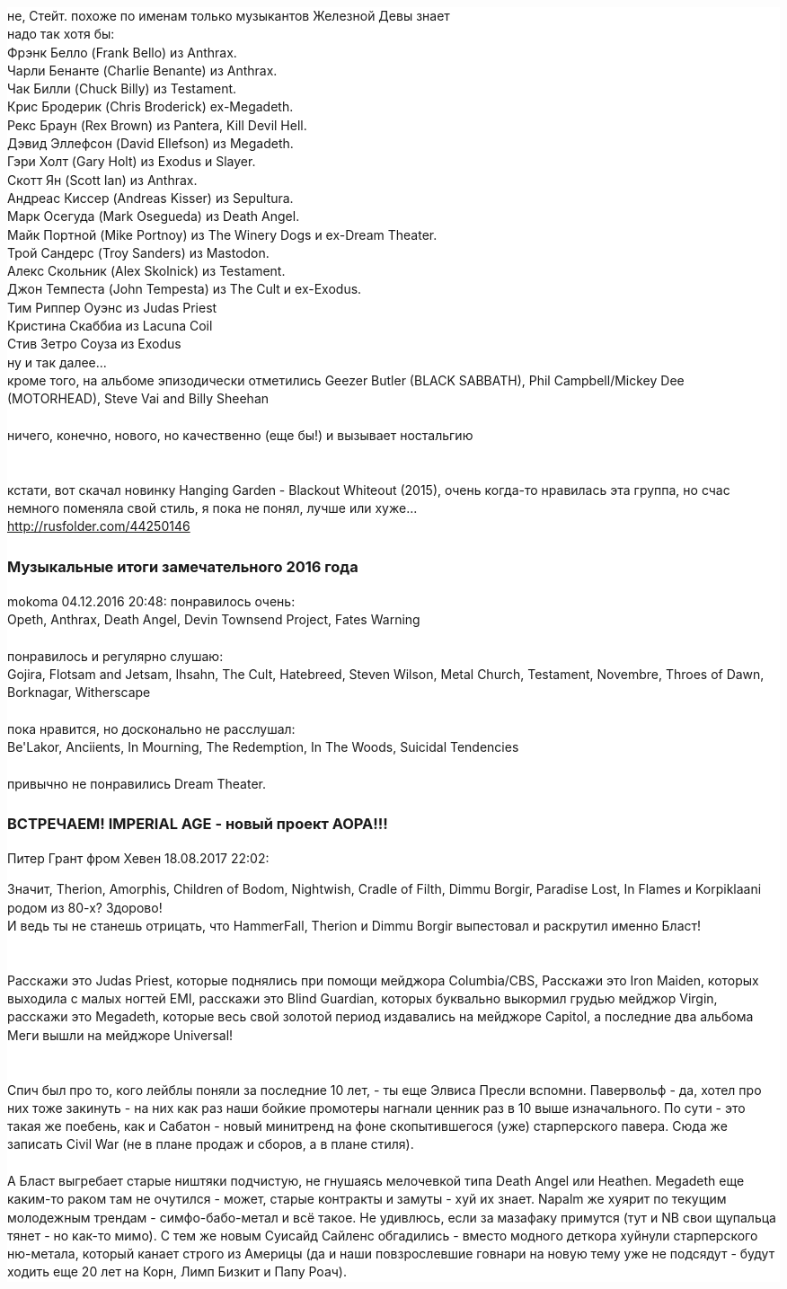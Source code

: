 не, Стейт. похоже по именам только музыкантов Железной Девы знает<BR>надо так хотя бы:<BR>Фрэнк Белло (Frank Bello) из Anthrax.<BR>Чарли Бенанте (Charlie Benante) из Anthrax.<BR>Чак Билли (Chuck Billy) из Testament.<BR>Крис Бродерик (Chris Broderick) ex-Megadeth.<BR>Рекс Браун (Rex Brown) из Pantera, Kill Devil Hell.<BR>Дэвид Эллефсон (David Ellefson) из Megadeth.<BR>Гэри Холт (Gary Holt) из Exodus и Slayer.<BR>Скотт Ян (Scott Ian) из Anthrax.<BR>Андреас Киссер (Andreas Kisser) из Sepultura.<BR>Марк Осегуда (Mark Osegueda) из Death Angel.<BR>Майк Портной (Mike Portnoy) из The Winery Dogs и ex-Dream Theater.<BR>Трой Сандерс (Troy Sanders) из Mastodon.<BR>Алекс Cкольник (Alex Skolnick) из Testament.<BR>Джон Темпеста (John Tempesta) из The Cult и ex-Exodus.<BR>Тим Риппер Оуэнс из Judas Priest<BR>Кристина Скаббиа из Lacuna Coil<BR>Стив Зетро Соуза из Exodus<BR>ну и так далее...<BR>кроме того, на альбоме эпизодически отметились Geezer Butler (BLACK SABBATH), Phil Campbell/Mickey Dee (MOTORHEAD), Steve Vai and Billy Sheehan <BR><BR>ничего, конечно, нового, но качественно (еще бы!) и вызывает ностальгию<BR><BR><BR>кстати, вот скачал новинку Hanging Garden - Blackout Whiteout (2015), очень когда-то нравилась эта группа, но счас немного поменяла свой стиль, я пока не понял, лучше или хуже...<BR><A HREF="http://rusfolder.com/44250146" TARGET="_blank">http://rusfolder.com/44250146</A><BR>

### Музыкальные итоги замечательного 2016 года

mokoma 04.12.2016 20:48:
понравилось очень:<BR>Opeth, Anthrax, Death Angel, Devin Townsend Project, Fates Warning<BR><BR>понравилось и регулярно слушаю:<BR>Gojira, Flotsam and Jetsam, Ihsahn, The Cult, Hatebreed, Steven Wilson, Metal Church, Testament, Novembre, Throes of Dawn, Borknagar, Witherscape<BR><BR>пока нравится, но досконально не расслушал:<BR>Be'Lakor, Anciients, In Mourning, The Redemption, In The Woods, Suicidal Tendencies <BR><BR>привычно не понравились Dream Theater.

### ВСТРЕЧАЕМ! IMPERIAL AGE - новый проект АОРА!!!

Питер Грант фром Хевен 18.08.2017 22:02:
<DIV CLASS="quote">Значит, Therion, Amorphis, Children of Bodom, Nightwish, Cradle of Filth, Dimmu Borgir, Paradise Lost, In Flames и Korpiklaani родом из 80-х? Здорово!<BR>И ведь ты не станешь отрицать, что HammerFall, Therion и Dimmu Borgir выпестовал и раскрутил именно Бласт!</DIV><BR><BR><DIV CLASS="quote">Расскажи это Judas Priest, которые поднялись при помощи мейджора Columbia/CBS, Расскажи это Iron Maiden, которых выходила с малых ногтей EMI, расскажи это Blind Guardian, которых буквально выкормил грудью мейджор Virgin, расскажи это Megadeth, которые весь свой золотой период издавались на мейджоре Capitol, а последние два альбома Меги вышли на мейджоре Universal!</DIV><BR><BR>Спич был про то, кого лейблы поняли за последние 10 лет, - ты еще Элвиса Пресли вспомни. Павервольф - да, хотел про них тоже закинуть - на них как раз наши бойкие промотеры нагнали ценник раз в 10 выше изначального. По сути - это такая же поебень, как и Сабатон - новый минитренд на фоне скопытившегося (уже) старперского павера. Сюда же записать Civil War (не в плане продаж и сборов, а в плане стиля).<BR><BR>А Бласт выгребает старые ништяки подчистую, не гнушаясь мелочевкой типа Death Angel или Heathen. Megadeth еще каким-то раком там не очутился - может, старые контракты и замуты - хуй их знает. Napalm же хуярит по текущим молодежным трендам - симфо-бабо-метал и всё такое. Не удивлюсь, если за мазафаку примутся (тут и NB свои щупальца тянет - но как-то мимо). С тем же новым Суисайд Сайленс обгадились - вместо модного деткора хуйнули старперского ню-метала, который канает строго из Америцы (да и наши повзрослевшие говнари на новую тему уже не подсядут - будут ходить еще 20 лет на Корн, Лимп Бизкит и Папу Роач).

